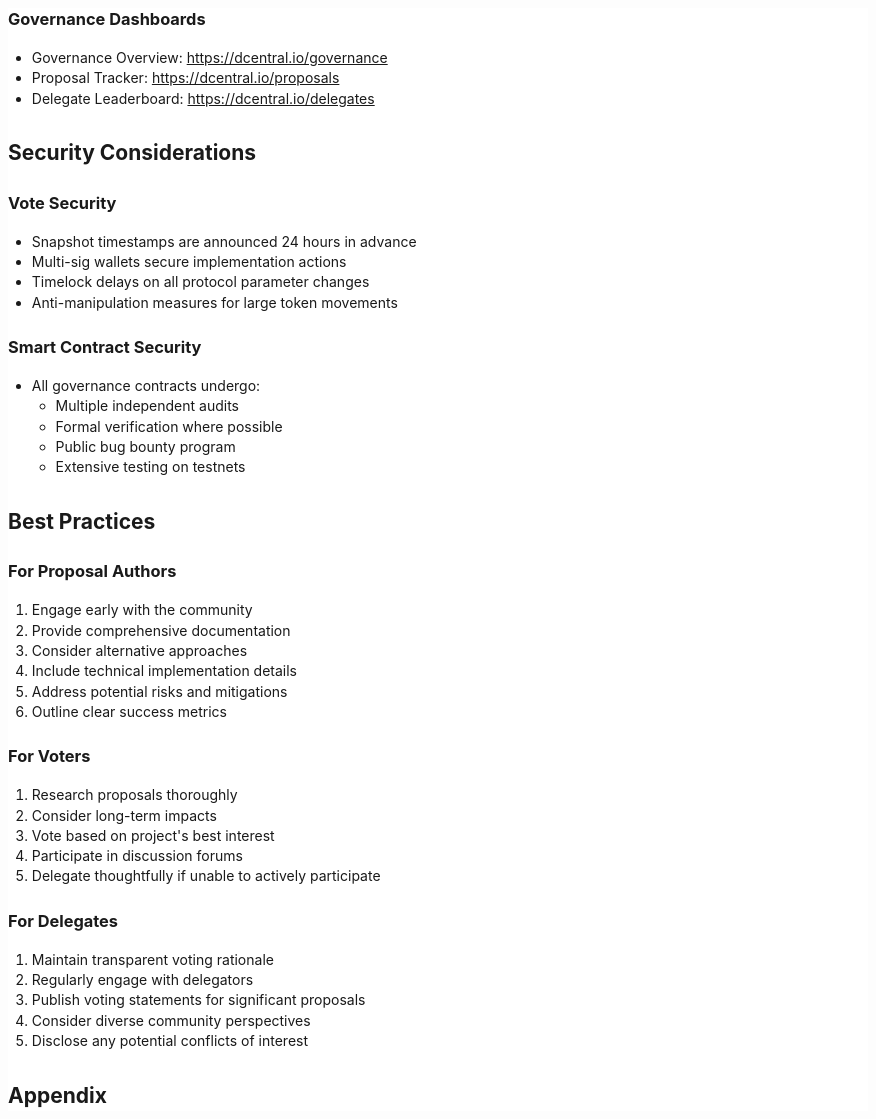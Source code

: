 ### Governance Dashboards

- Governance Overview: https://dcentral.io/governance
- Proposal Tracker: https://dcentral.io/proposals
- Delegate Leaderboard: https://dcentral.io/delegates

## Security Considerations

### Vote Security

- Snapshot timestamps are announced 24 hours in advance
- Multi-sig wallets secure implementation actions
- Timelock delays on all protocol parameter changes
- Anti-manipulation measures for large token movements

### Smart Contract Security

- All governance contracts undergo:
  - Multiple independent audits
  - Formal verification where possible
  - Public bug bounty program
  - Extensive testing on testnets

## Best Practices

### For Proposal Authors

1. Engage early with the community
2. Provide comprehensive documentation
3. Consider alternative approaches
4. Include technical implementation details
5. Address potential risks and mitigations
6. Outline clear success metrics

### For Voters

1. Research proposals thoroughly
2. Consider long-term impacts
3. Vote based on project's best interest
4. Participate in discussion forums
5. Delegate thoughtfully if unable to actively participate

### For Delegates

1. Maintain transparent voting rationale
2. Regularly engage with delegators
3. Publish voting statements for significant proposals
4. Consider diverse community perspectives
5. Disclose any potential conflicts of interest

## Appendix
